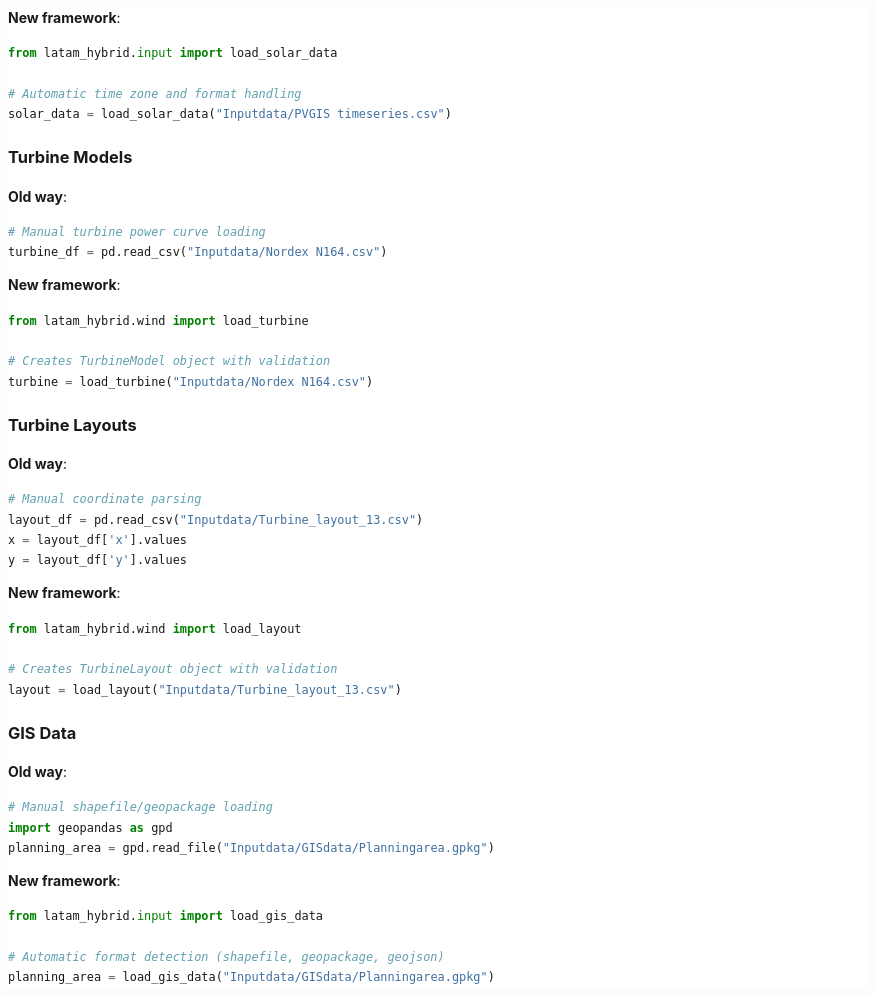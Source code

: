 **New framework**:
```python
from latam_hybrid.input import load_solar_data

# Automatic time zone and format handling
solar_data = load_solar_data("Inputdata/PVGIS timeseries.csv")
```

### Turbine Models

**Old way**:
```python
# Manual turbine power curve loading
turbine_df = pd.read_csv("Inputdata/Nordex N164.csv")
```

**New framework**:
```python
from latam_hybrid.wind import load_turbine

# Creates TurbineModel object with validation
turbine = load_turbine("Inputdata/Nordex N164.csv")
```

### Turbine Layouts

**Old way**:
```python
# Manual coordinate parsing
layout_df = pd.read_csv("Inputdata/Turbine_layout_13.csv")
x = layout_df['x'].values
y = layout_df['y'].values
```

**New framework**:
```python
from latam_hybrid.wind import load_layout

# Creates TurbineLayout object with validation
layout = load_layout("Inputdata/Turbine_layout_13.csv")
```

### GIS Data

**Old way**:
```python
# Manual shapefile/geopackage loading
import geopandas as gpd
planning_area = gpd.read_file("Inputdata/GISdata/Planningarea.gpkg")
```

**New framework**:
```python
from latam_hybrid.input import load_gis_data

# Automatic format detection (shapefile, geopackage, geojson)
planning_area = load_gis_data("Inputdata/GISdata/Planningarea.gpkg")
```
